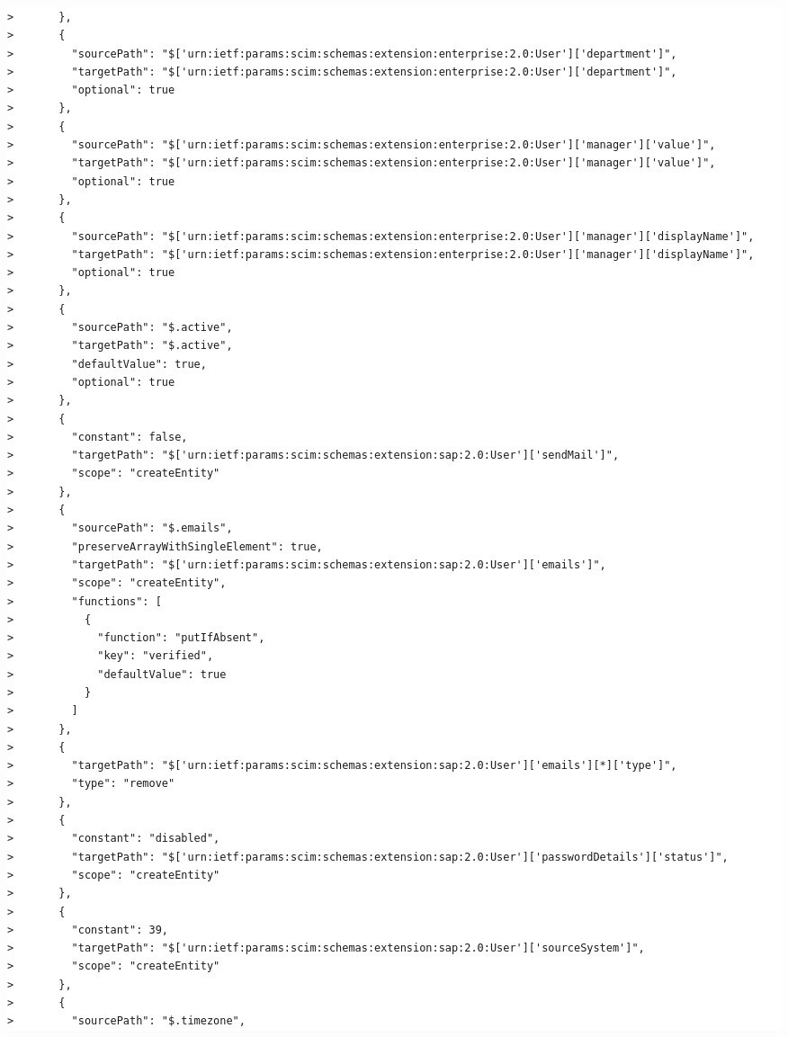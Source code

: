    >       },
    >       {
    >         "sourcePath": "$['urn:ietf:params:scim:schemas:extension:enterprise:2.0:User']['department']",
    >         "targetPath": "$['urn:ietf:params:scim:schemas:extension:enterprise:2.0:User']['department']",
    >         "optional": true
    >       },
    >       {
    >         "sourcePath": "$['urn:ietf:params:scim:schemas:extension:enterprise:2.0:User']['manager']['value']",
    >         "targetPath": "$['urn:ietf:params:scim:schemas:extension:enterprise:2.0:User']['manager']['value']",
    >         "optional": true
    >       },
    >       {
    >         "sourcePath": "$['urn:ietf:params:scim:schemas:extension:enterprise:2.0:User']['manager']['displayName']",
    >         "targetPath": "$['urn:ietf:params:scim:schemas:extension:enterprise:2.0:User']['manager']['displayName']",
    >         "optional": true
    >       },
    >       {
    >         "sourcePath": "$.active",
    >         "targetPath": "$.active",
    >         "defaultValue": true,
    >         "optional": true
    >       },
    >       {
    >         "constant": false,
    >         "targetPath": "$['urn:ietf:params:scim:schemas:extension:sap:2.0:User']['sendMail']",
    >         "scope": "createEntity"
    >       },
    >       {
    >         "sourcePath": "$.emails",
    >         "preserveArrayWithSingleElement": true,
    >         "targetPath": "$['urn:ietf:params:scim:schemas:extension:sap:2.0:User']['emails']",
    >         "scope": "createEntity",
    >         "functions": [
    >           {
    >             "function": "putIfAbsent",
    >             "key": "verified",
    >             "defaultValue": true
    >           }
    >         ]
    >       },
    >       {
    >         "targetPath": "$['urn:ietf:params:scim:schemas:extension:sap:2.0:User']['emails'][*]['type']",
    >         "type": "remove"
    >       },
    >       {
    >         "constant": "disabled",
    >         "targetPath": "$['urn:ietf:params:scim:schemas:extension:sap:2.0:User']['passwordDetails']['status']",
    >         "scope": "createEntity"
    >       },
    >       {
    >         "constant": 39,
    >         "targetPath": "$['urn:ietf:params:scim:schemas:extension:sap:2.0:User']['sourceSystem']",
    >         "scope": "createEntity"
    >       },
    >       {
    >         "sourcePath": "$.timezone",